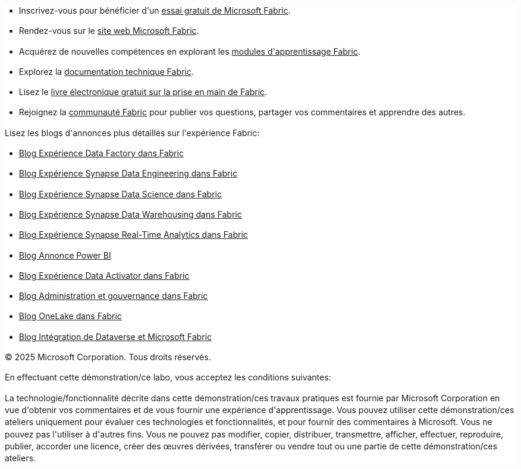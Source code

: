 - Inscrivez-vous pour bénéficier d'un [essai gratuit de Microsoft
Fabric](https://aka.ms/try-fabric).

- Rendez-vous sur le [site web Microsoft
Fabric](https://aka.ms/microsoft-fabric).

- Acquérez de nouvelles compétences en explorant les [modules
d'apprentissage Fabric](https://aka.ms/learn-fabric).

- Explorez la [documentation technique
Fabric](https://aka.ms/fabric-docs).

- Lisez le [livre électronique gratuit sur la prise en main de
Fabric](https://aka.ms/fabric-get-started-ebook).

- Rejoignez la [communauté Fabric](https://aka.ms/fabric-community)
pour publier vos questions, partager vos commentaires et apprendre
des autres.

Lisez les blogs d'annonces plus détaillés sur l'expérience Fabric:

- [Blog Expérience Data Factory dans
Fabric](https://aka.ms/Fabric-Data-Factory-Blog) 

- [Blog Expérience Synapse Data Engineering dans
Fabric](https://aka.ms/Fabric-DE-Blog) 

- [Blog Expérience Synapse Data Science dans
Fabric](https://aka.ms/Fabric-DS-Blog) 

- [Blog Expérience Synapse Data Warehousing dans
Fabric](https://aka.ms/Fabric-DW-Blog) 

- [Blog Expérience Synapse Real-Time Analytics dans
Fabric](https://aka.ms/Fabric-RTA-Blog)

- [Blog Annonce Power BI](https://aka.ms/Fabric-PBI-Blog)

- [Blog Expérience Data Activator dans
Fabric](https://aka.ms/Fabric-DA-Blog) 

- [Blog Administration et gouvernance dans
Fabric](https://aka.ms/Fabric-Admin-Gov-Blog)

- [Blog OneLake dans Fabric](https://aka.ms/Fabric-OneLake-Blog)

- [Blog Intégration de Dataverse et Microsoft
Fabric](https://aka.ms/Dataverse-Fabric-Blog)

© 2025 Microsoft Corporation. Tous droits réservés.

En effectuant cette démonstration/ce labo, vous acceptez les
conditions suivantes:

La technologie/fonctionnalité décrite dans cette démonstration/ces
travaux pratiques est fournie par Microsoft Corporation en vue
d'obtenir vos commentaires et de vous fournir une expérience
d'apprentissage. Vous pouvez utiliser cette démonstration/ces ateliers
uniquement pour évaluer ces technologies et fonctionnalités, et pour
fournir des commentaires à Microsoft. Vous ne pouvez pas l'utiliser à
d'autres fins. Vous ne pouvez pas modifier, copier, distribuer,
transmettre, afficher, effectuer, reproduire, publier, accorder une
licence, créer des œuvres dérivées, transférer ou vendre tout ou une
partie de cette démonstration/ces ateliers.
